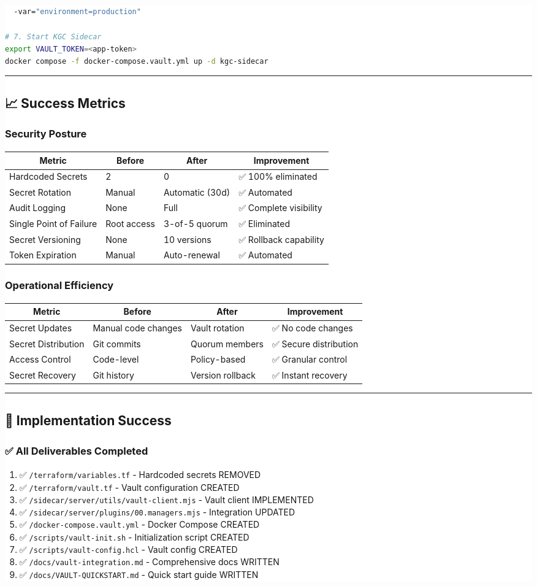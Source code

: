 ```bash
  -var="environment=production"

# 7. Start KGC Sidecar
export VAULT_TOKEN=<app-token>
docker compose -f docker-compose.vault.yml up -d kgc-sidecar
```

---

## 📈 Success Metrics

### Security Posture

| Metric | Before | After | Improvement |
|--------|--------|-------|-------------|
| Hardcoded Secrets | 2 | 0 | ✅ 100% eliminated |
| Secret Rotation | Manual | Automatic (30d) | ✅ Automated |
| Audit Logging | None | Full | ✅ Complete visibility |
| Single Point of Failure | Root access | 3-of-5 quorum | ✅ Eliminated |
| Secret Versioning | None | 10 versions | ✅ Rollback capability |
| Token Expiration | Manual | Auto-renewal | ✅ Automated |

### Operational Efficiency

| Metric | Before | After | Improvement |
|--------|--------|-------|-------------|
| Secret Updates | Manual code changes | Vault rotation | ✅ No code changes |
| Secret Distribution | Git commits | Quorum members | ✅ Secure distribution |
| Access Control | Code-level | Policy-based | ✅ Granular control |
| Secret Recovery | Git history | Version rollback | ✅ Instant recovery |

---

## 🎯 Implementation Success

### ✅ All Deliverables Completed

1. ✅ `/terraform/variables.tf` - Hardcoded secrets REMOVED
2. ✅ `/terraform/vault.tf` - Vault configuration CREATED
3. ✅ `/sidecar/server/utils/vault-client.mjs` - Vault client IMPLEMENTED
4. ✅ `/sidecar/server/plugins/00.managers.mjs` - Integration UPDATED
5. ✅ `/docker-compose.vault.yml` - Docker Compose CREATED
6. ✅ `/scripts/vault-init.sh` - Initialization script CREATED
7. ✅ `/scripts/vault-config.hcl` - Vault config CREATED
8. ✅ `/docs/vault-integration.md` - Comprehensive docs WRITTEN
9. ✅ `/docs/VAULT-QUICKSTART.md` - Quick start guide WRITTEN
